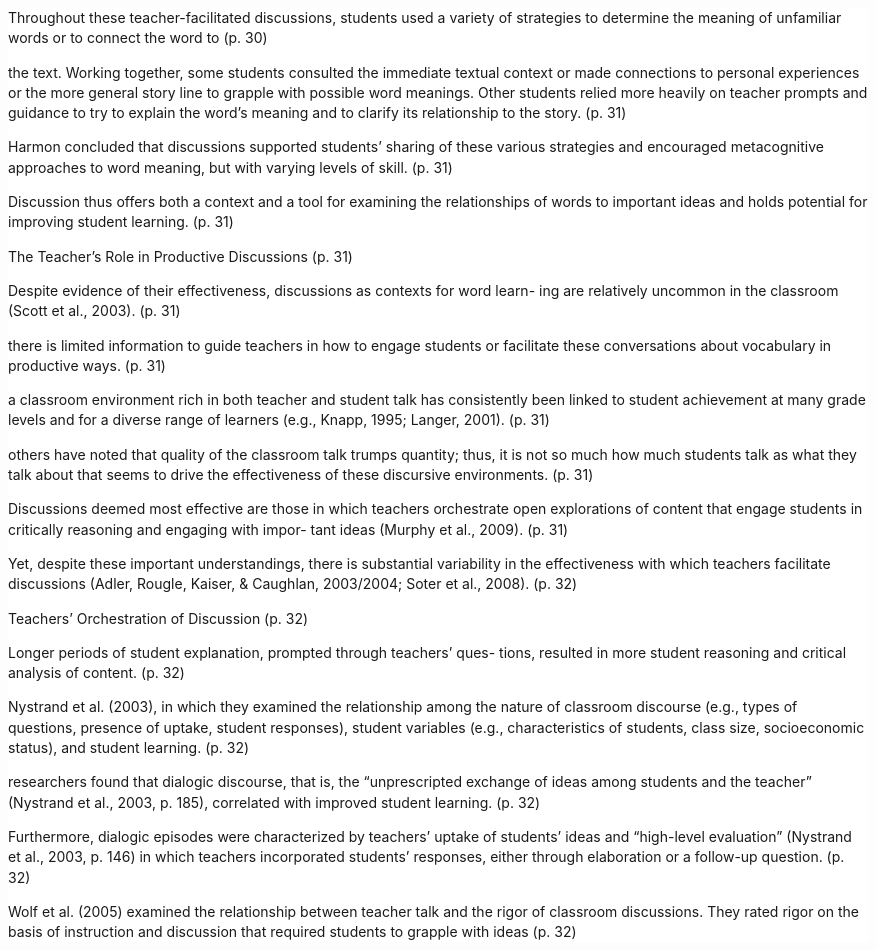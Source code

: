 Throughout these teacher-facilitated discussions, students used a variety of strategies to determine the meaning of unfamiliar words or to connect the word to (p. 30)

the text. Working together, some students consulted the immediate textual context or made connections to personal experiences or the more general story line to grapple with possible word meanings. Other students relied more heavily on teacher prompts and guidance to try to explain the word’s meaning and to clarify its relationship to the story. (p. 31)

Harmon concluded that discussions supported students’ sharing of these various strategies and encouraged metacognitive approaches to word meaning, but with varying levels of skill. (p. 31)

Discussion thus offers both a context and a tool for examining the relationships of words to important ideas and holds potential for improving student learning. (p. 31)

The Teacher’s Role in Productive Discussions (p. 31)

Despite evidence of their effectiveness, discussions as contexts for word learn- ing are relatively uncommon in the classroom (Scott et al., 2003). (p. 31)

there is limited information to guide teachers in how to engage students or facilitate these conversations about vocabulary in productive ways. (p. 31)

a classroom environment rich in both teacher and student talk has consistently been linked to student achievement at many grade levels and for a diverse range of learners (e.g., Knapp, 1995; Langer, 2001). (p. 31)

others have noted that quality of the classroom talk trumps quantity; thus, it is not so much how much students talk as what they talk about that seems to drive the effectiveness of these discursive environments. (p. 31)

Discussions deemed most effective are those in which teachers orchestrate open explorations of content that engage students in critically reasoning and engaging with impor- tant ideas (Murphy et al., 2009). (p. 31)

Yet, despite these important understandings, there is substantial variability in the effectiveness with which teachers facilitate discussions (Adler, Rougle, Kaiser, & Caughlan, 2003/2004; Soter et al., 2008). (p. 32)

Teachers’ Orchestration of Discussion (p. 32)

Longer periods of student explanation, prompted through teachers’ ques- tions, resulted in more student reasoning and critical analysis of content. (p. 32)

Nystrand et al. (2003), in which they examined the relationship among the nature of classroom discourse (e.g., types of questions, presence of uptake, student responses), student variables (e.g., characteristics of students, class size, socioeconomic status), and student learning. (p. 32)

researchers found that dialogic discourse, that is, the “unprescripted exchange of ideas among students and the teacher” (Nystrand et al., 2003, p. 185), correlated with improved student learning. (p. 32)

Furthermore, dialogic episodes were characterized by teachers’ uptake of students’ ideas and “high-level evaluation” (Nystrand et al., 2003, p. 146) in which teachers incorporated students’ responses, either through elaboration or a follow-up question. (p. 32)

Wolf et al. (2005) examined the relationship between teacher talk and the rigor of classroom discussions. They rated rigor on the basis of instruction and discussion that required students to grapple with ideas (p. 32)
